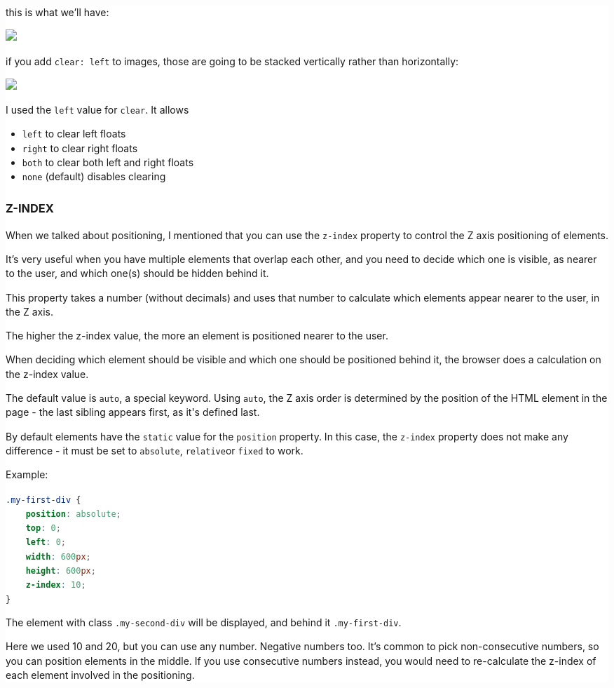 this is what we’ll have:

![](https://cdn-media-1.freecodecamp.org/images/JGZ7LTxKux1nKWIISdzIPgb2jzxcqpifbxIx)

if you add `clear: left` to images, those are going to be stacked vertically rather than horizontally:

![](https://cdn-media-1.freecodecamp.org/images/9J-ggQAlJFZ4C1hUbnpD74FcjuKpS960LABv)

I used the `left` value for `clear`. It allows

-   `left` to clear left floats
-   `right` to clear right floats
-   `both` to clear both left and right floats
-   `none` (default) disables clearing

### Z-INDEX

When we talked about positioning, I mentioned that you can use the `z-index` property to control the Z axis positioning of elements.

It’s very useful when you have multiple elements that overlap each other, and you need to decide which one is visible, as nearer to the user, and which one(s) should be hidden behind it.

This property takes a number (without decimals) and uses that number to calculate which elements appear nearer to the user, in the Z axis.

The higher the z-index value, the more an element is positioned nearer to the user.

When deciding which element should be visible and which one should be positioned behind it, the browser does a calculation on the z-index value.

The default value is `auto`, a special keyword. Using `auto`, the Z axis order is determined by the position of the HTML element in the page - the last sibling appears first, as it's defined last.

By default elements have the `static` value for the `position` property. In this case, the `z-index` property does not make any difference - it must be set to `absolute`, `relative`or `fixed` to work.

Example:

```css
.my-first-div {
    position: absolute;
    top: 0;
    left: 0;
    width: 600px;
    height: 600px;
    z-index: 10;
}
```

The element with class `.my-second-div` will be displayed, and behind it `.my-first-div`.

Here we used 10 and 20, but you can use any number. Negative numbers too. It’s common to pick non-consecutive numbers, so you can position elements in the middle. If you use consecutive numbers instead, you would need to re-calculate the z-index of each element involved in the positioning.
